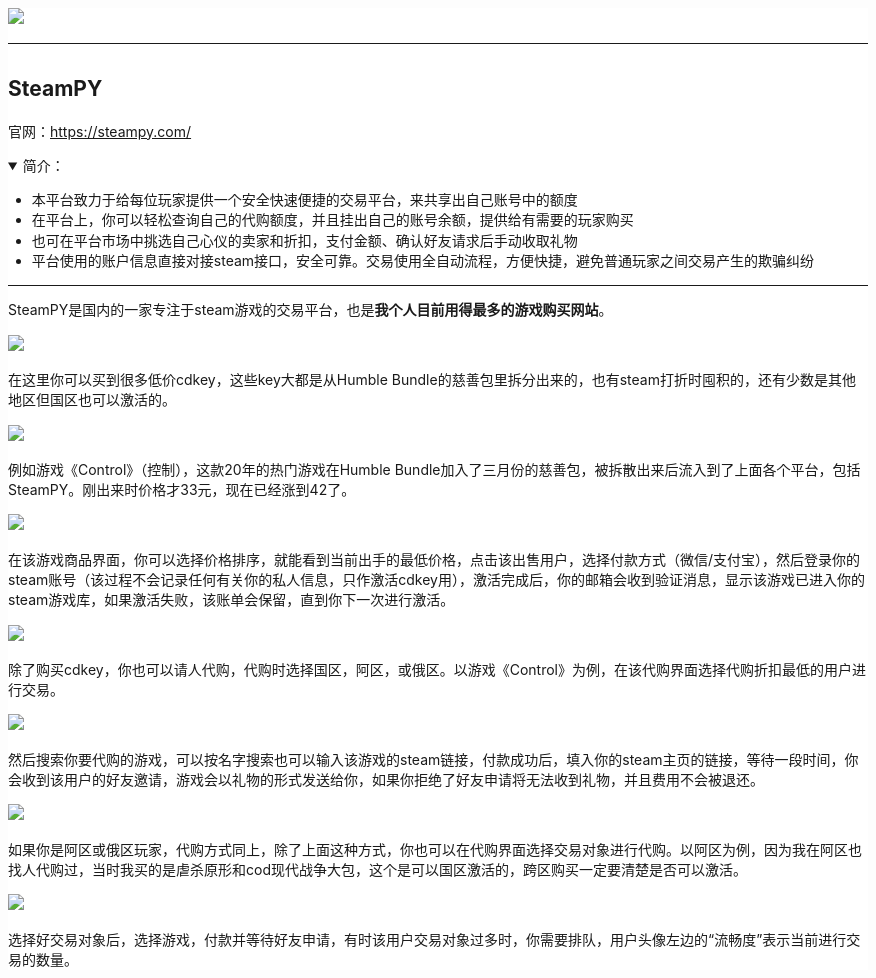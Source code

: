 ![](https://cdn.jsdelivr.net/gh/Keanu-42/Keanu-42.github.io@v1.0.1/游戏购买/批注%202021-03-09%20211819.jpg)

----

## <span id=a5>SteamPY</span>

官网：https://steampy.com/

<details open>
 <summary>简介：</summary>
 <ul>
  <li>本平台致力于给每位玩家提供一个安全快速便捷的交易平台，来共享出自己账号中的额度</li>
  <li>在平台上，你可以轻松查询自己的代购额度，并且挂出自己的账号余额，提供给有需要的玩家购买</li>
  <li>也可在平台市场中挑选自己心仪的卖家和折扣，支付金额、确认好友请求后手动收取礼物</li>
  <li>平台使用的账户信息直接对接steam接口，安全可靠。交易使用全自动流程，方便快捷，避免普通玩家之间交易产生的欺骗纠纷</li>
 </ul>
</details>

----

SteamPY是国内的一家专注于steam游戏的交易平台，也是**我个人目前用得最多的游戏购买网站**。

![](https://cdn.jsdelivr.net/gh/Keanu-42/Keanu-42.github.io@v1.0.1/游戏购买/批注%202021-03-09%20213827.jpg)

在这里你可以买到很多低价cdkey，这些key大都是从Humble Bundle的慈善包里拆分出来的，也有steam打折时囤积的，还有少数是其他地区但国区也可以激活的。

![](https://cdn.jsdelivr.net/gh/Keanu-42/Keanu-42.github.io@v1.0.1/游戏购买/批注%202021-03-09%20213859.jpg)

例如游戏《Control》（控制），这款20年的热门游戏在Humble Bundle加入了三月份的慈善包，被拆散出来后流入到了上面各个平台，包括SteamPY。刚出来时价格才33元，现在已经涨到42了。

![](https://cdn.jsdelivr.net/gh/Keanu-42/Keanu-42.github.io@v1.0.1/游戏购买/批注%202021-03-09%20213922.jpg)

在该游戏商品界面，你可以选择价格排序，就能看到当前出手的最低价格，点击该出售用户，选择付款方式（微信/支付宝），然后登录你的steam账号（该过程不会记录任何有关你的私人信息，只作激活cdkey用），激活完成后，你的邮箱会收到验证消息，显示该游戏已进入你的steam游戏库，如果激活失败，该账单会保留，直到你下一次进行激活。

![](https://cdn.jsdelivr.net/gh/Keanu-42/Keanu-42.github.io@v1.0.1/游戏购买/批注%202021-03-09%20213955.jpg)

除了购买cdkey，你也可以请人代购，代购时选择国区，阿区，或俄区。以游戏《Control》为例，在该代购界面选择代购折扣最低的用户进行交易。

![](https://cdn.jsdelivr.net/gh/Keanu-42/Keanu-42.github.io@v1.0.1/游戏购买/批注%202021-03-09%20214636.jpg)

然后搜索你要代购的游戏，可以按名字搜索也可以输入该游戏的steam链接，付款成功后，填入你的steam主页的链接，等待一段时间，你会收到该用户的好友邀请，游戏会以礼物的形式发送给你，如果你拒绝了好友申请将无法收到礼物，并且费用不会被退还。

![](https://cdn.jsdelivr.net/gh/Keanu-42/Keanu-42.github.io@v1.0.1/游戏购买/批注%202021-03-09%20214157.jpg)

如果你是阿区或俄区玩家，代购方式同上，除了上面这种方式，你也可以在代购界面选择交易对象进行代购。以阿区为例，因为我在阿区也找人代购过，当时我买的是虐杀原形和cod现代战争大包，这个是可以国区激活的，跨区购买一定要清楚是否可以激活。

![](https://cdn.jsdelivr.net/gh/Keanu-42/Keanu-42.github.io@v1.0.1/游戏购买/批注%202021-03-09%20214235.jpg)

选择好交易对象后，选择游戏，付款并等待好友申请，有时该用户交易对象过多时，你需要排队，用户头像左边的“流畅度”表示当前进行交易的数量。
